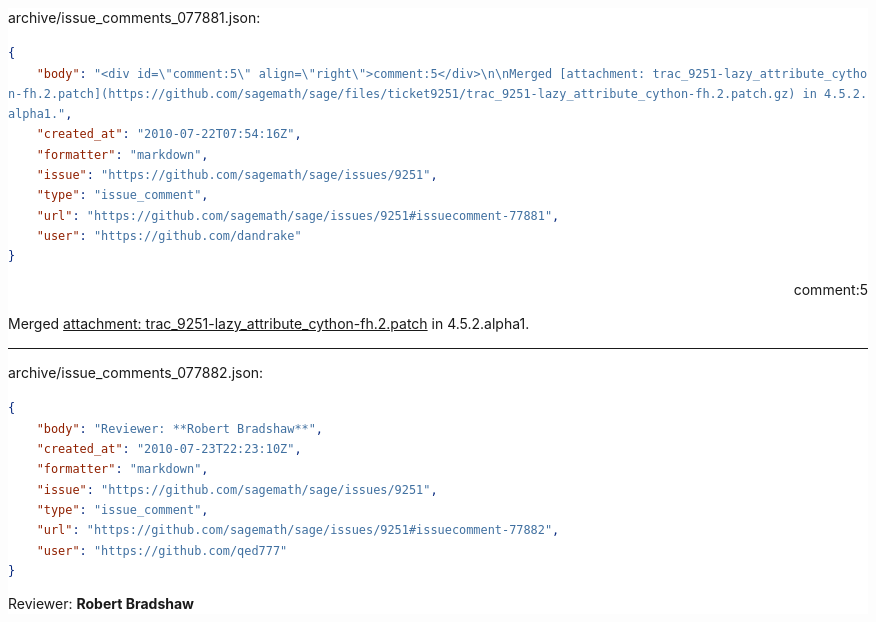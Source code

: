 archive/issue_comments_077881.json:
```json
{
    "body": "<div id=\"comment:5\" align=\"right\">comment:5</div>\n\nMerged [attachment: trac_9251-lazy_attribute_cython-fh.2.patch](https://github.com/sagemath/sage/files/ticket9251/trac_9251-lazy_attribute_cython-fh.2.patch.gz) in 4.5.2.alpha1.",
    "created_at": "2010-07-22T07:54:16Z",
    "formatter": "markdown",
    "issue": "https://github.com/sagemath/sage/issues/9251",
    "type": "issue_comment",
    "url": "https://github.com/sagemath/sage/issues/9251#issuecomment-77881",
    "user": "https://github.com/dandrake"
}
```

<div id="comment:5" align="right">comment:5</div>

Merged [attachment: trac_9251-lazy_attribute_cython-fh.2.patch](https://github.com/sagemath/sage/files/ticket9251/trac_9251-lazy_attribute_cython-fh.2.patch.gz) in 4.5.2.alpha1.



---

archive/issue_comments_077882.json:
```json
{
    "body": "Reviewer: **Robert Bradshaw**",
    "created_at": "2010-07-23T22:23:10Z",
    "formatter": "markdown",
    "issue": "https://github.com/sagemath/sage/issues/9251",
    "type": "issue_comment",
    "url": "https://github.com/sagemath/sage/issues/9251#issuecomment-77882",
    "user": "https://github.com/qed777"
}
```

Reviewer: **Robert Bradshaw**
